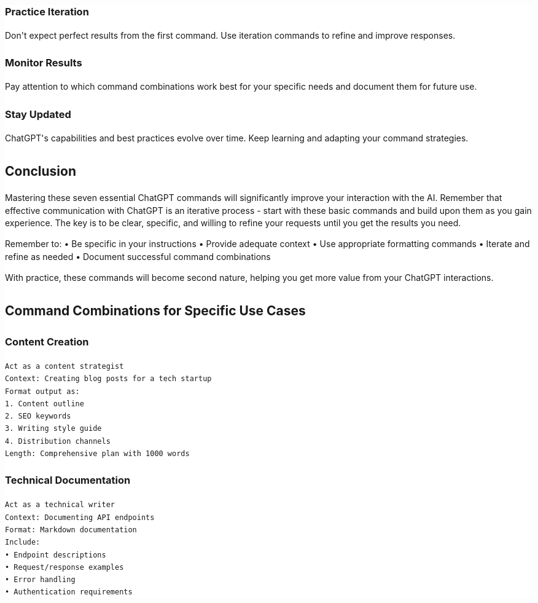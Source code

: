### Practice Iteration
Don't expect perfect results from the first command. Use iteration commands to refine and improve responses.

### Monitor Results
Pay attention to which command combinations work best for your specific needs and document them for future use.

### Stay Updated
ChatGPT's capabilities and best practices evolve over time. Keep learning and adapting your command strategies.

## Conclusion

Mastering these seven essential ChatGPT commands will significantly improve your interaction with the AI. Remember that effective communication with ChatGPT is an iterative process - start with these basic commands and build upon them as you gain experience. The key is to be clear, specific, and willing to refine your requests until you get the results you need.

Remember to:
• Be specific in your instructions
• Provide adequate context
• Use appropriate formatting commands
• Iterate and refine as needed
• Document successful command combinations

With practice, these commands will become second nature, helping you get more value from your ChatGPT interactions.

## Command Combinations for Specific Use Cases

### Content Creation
```
Act as a content strategist
Context: Creating blog posts for a tech startup
Format output as:
1. Content outline
2. SEO keywords
3. Writing style guide
4. Distribution channels
Length: Comprehensive plan with 1000 words
```

### Technical Documentation
```
Act as a technical writer
Context: Documenting API endpoints
Format: Markdown documentation
Include:
• Endpoint descriptions
• Request/response examples
• Error handling
• Authentication requirements
```

